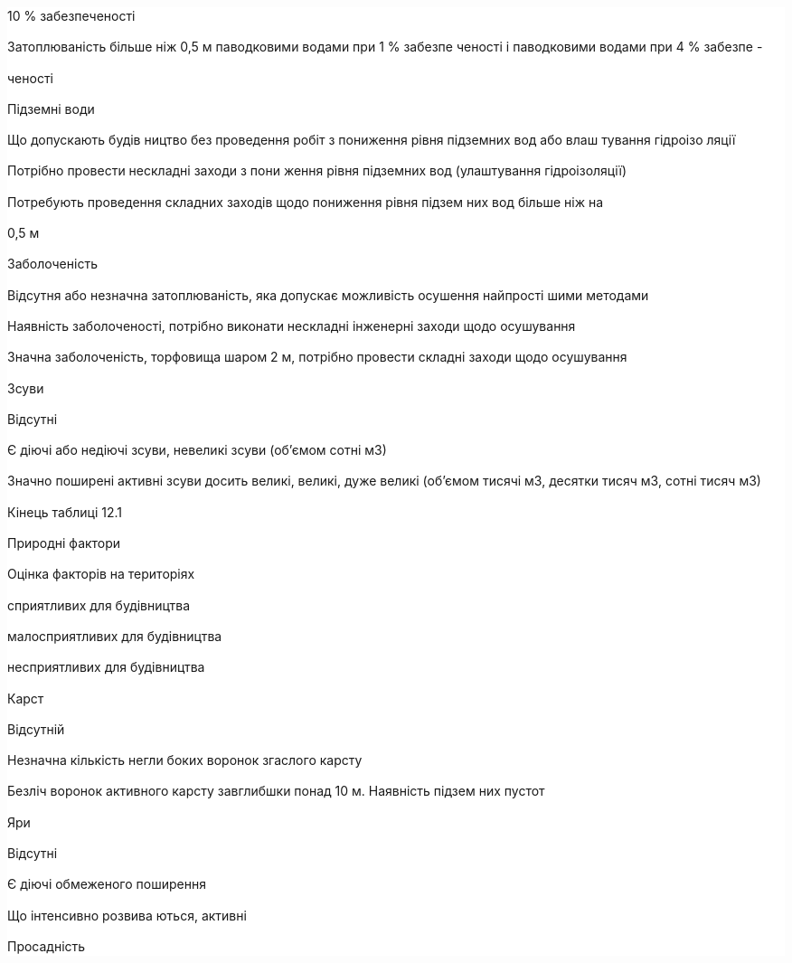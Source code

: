 10 % забезпеченості

Затоплюваність більше ніж 0,5 м паводковими водами при 1 % забезпе ченості і паводковими водами при 4 % забезпе -

ченості

Підземні води

Що допускають будів ництво без проведення робіт з пониження рівня підземних вод або влаш тування гідроізо ляції

Потрібно провести нескладні заходи з пони ження рівня підземних вод (улаштування гідроізоляції)

Потребують проведення складних заходів щодо пониження рівня підзем них вод більше ніж на

0,5 м

Заболоченість

Відсутня або незначна затоплюваність, яка допускає можливість осушення найпростi шими методами

Наявність заболоченості, потрібно виконати нескладні інженерні заходи щодо осушування

Значна заболоченість, торфовища шаром 2 м, потрібно провести складні заходи щодо осушування

Зсуви

Відсутні

Є діючі або недіючі зсуви, невеликі зсуви (об’ємом сотні м3)

Значно поширені активні зсуви досить великі, великі, дуже великі (об’ємом тисячі м3, десятки тисяч м3, сотні тисяч м3)

Кінець таблиці 12.1

Природні фактори

Оцінка факторів на територіях

сприятливих для будівництва

малосприятливих для будівництва

несприятливих для будівництва

Карст

Відсутній

Незначна кількість негли боких воронок згаслого карсту

Безліч воронок активного карсту завглибшки понад 10 м. Наявність підзем них пустот

Яри

Відсутні

Є діючі обмеженого поширення

Що інтенсивно розвива ються, активні

Просадність
